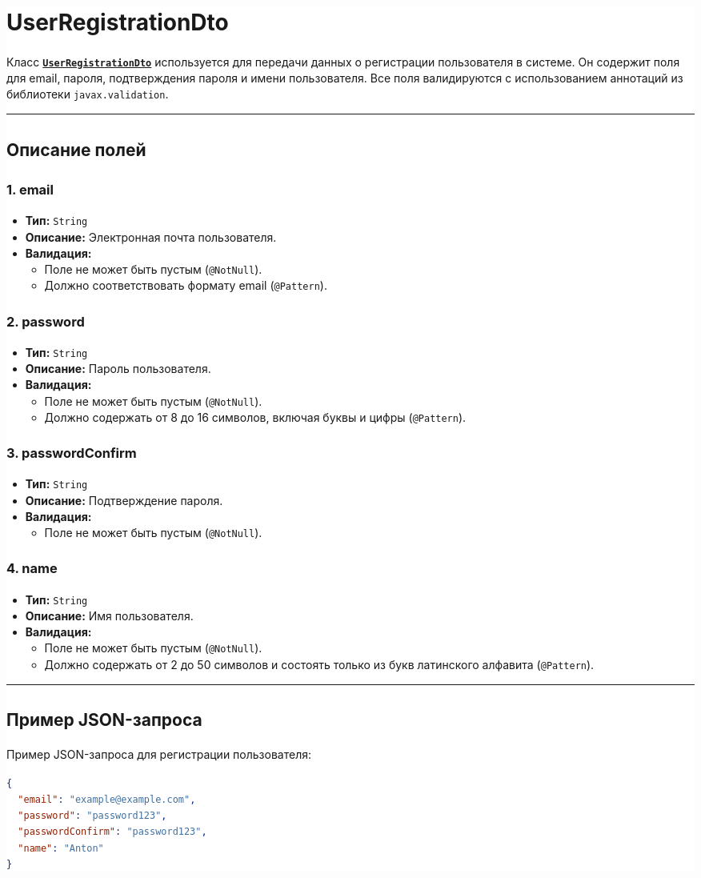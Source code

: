 # UserRegistrationDto

Класс [**`UserRegistrationDto`**](https://github.com/Mikhayloves/SberDiplomaPaper/blob/main/src/main/java/ru/Sber/SberDiplomaPaper/domain/dto/auth/UserRegistrationDto.java) используется для передачи данных о регистрации пользователя в системе. Он содержит поля для email, пароля, подтверждения пароля и имени пользователя. Все поля валидируются с использованием аннотаций из библиотеки `javax.validation`.

---

## Описание полей

### 1. **email**
- **Тип:** `String`
- **Описание:** Электронная почта пользователя.
- **Валидация:**
    - Поле не может быть пустым (`@NotNull`).
    - Должно соответствовать формату email (`@Pattern`).

### 2. **password**
- **Тип:** `String`
- **Описание:** Пароль пользователя.
- **Валидация:**
    - Поле не может быть пустым (`@NotNull`).
    - Должно содержать от 8 до 16 символов, включая буквы и цифры (`@Pattern`).

### 3. **passwordConfirm**
- **Тип:** `String`
- **Описание:** Подтверждение пароля.
- **Валидация:**
    - Поле не может быть пустым (`@NotNull`).

### 4. **name**
- **Тип:** `String`
- **Описание:** Имя пользователя.
- **Валидация:**
    - Поле не может быть пустым (`@NotNull`).
    - Должно содержать от 2 до 50 символов и состоять только из букв латинского алфавита (`@Pattern`).

---

## Пример JSON-запроса

Пример JSON-запроса для регистрации пользователя:

```json
{
  "email": "example@example.com",
  "password": "password123",
  "passwordConfirm": "password123",
  "name": "Anton"
}
```
